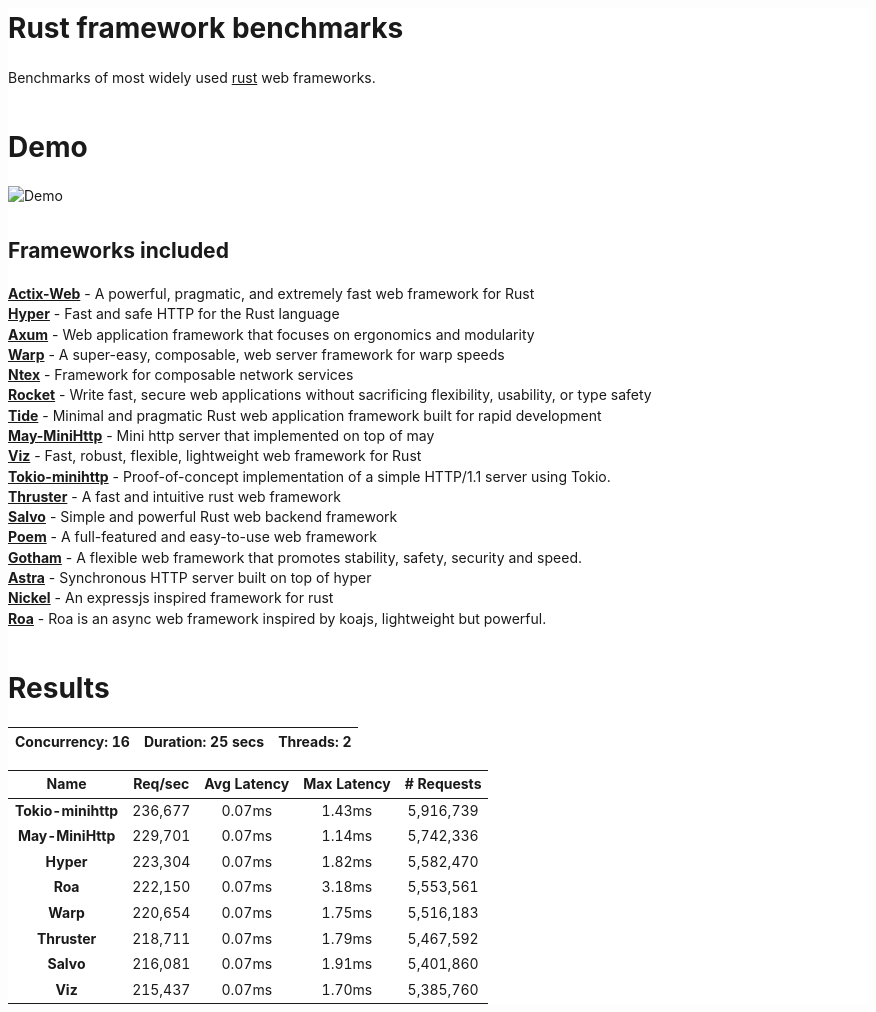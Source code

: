
# Rust framework benchmarks

Benchmarks of most widely used [rust](https://rust-lang.org) web frameworks.

# Demo
![Demo](https://s4.gifyu.com/images/outputf55c6e3d5b6a1f8e.gif)


## Frameworks included
**[Actix-Web](https://actix.rs)** - A powerful, pragmatic, and extremely fast web framework for Rust<br>
**[Hyper](https://hyper.rs)** - Fast and safe HTTP for the Rust language<br>
**[Axum](https://github.com/tokio-rs/axum)** - Web application framework that focuses on ergonomics and modularity<br>
**[Warp](https://github.com/seanmonstar/warp)** - A super-easy, composable, web server framework for warp speeds<br>
**[Ntex](https://github.com/ntex-rs/ntex)** - Framework for composable network services<br>
**[Rocket](https://rocket.rs)** - Write fast, secure web applications without sacrificing flexibility, usability, or type safety<br>
**[Tide](https://github.com/http-rs/tide)** - Minimal and pragmatic Rust web application framework built for rapid development<br>
**[May-MiniHttp](https://github.com/Xudong-Huang/may_minihttp)** - Mini http server that implemented on top of may<br>
**[Viz](https://github.com/viz-rs/viz)** - Fast, robust, flexible, lightweight web framework for Rust<br>
**[Tokio-minihttp](https://github.com/tokio-rs/tokio-minihttp)** - Proof-of-concept implementation of a simple HTTP/1.1 server using Tokio.<br>
**[Thruster](https://github.com/thruster-rs/Thruster)** - A fast and intuitive rust web framework<br>
**[Salvo](https://github.com/salvo-rs/salvo)** - Simple and powerful Rust web backend framework<br>
**[Poem](https://github.com/poem-web/poem)** - A full-featured and easy-to-use web framework<br>
**[Gotham](https://github.com/gotham-rs/gotham)** - A flexible web framework that promotes stability, safety, security and speed.<br>
**[Astra](https://github.com/ibraheemdev/astra)** - Synchronous HTTP server built on top of hyper<br>
**[Nickel](https://github.com/nickel-org/nickel.rs)** - An expressjs inspired framework for rust<br>
**[Roa](https://github.com/Hexilee/roa)** - Roa is an async web framework inspired by koajs, lightweight but powerful.<br>
# Results
|   Concurrency: 16   |   Duration: 25 secs   |   Threads: 2   |
|:-------------------:|:---------------------:|:--------------:|

|   **Name**   |   Req/sec   | Avg Latency | Max Latency |  # Requests |
|:------------:|:-----------:|:-----------:|:-----------:|:-----------:|
|**Tokio-minihttp** |236,677|0.07ms|1.43ms|5,916,739|
|**May-MiniHttp** |229,701|0.07ms|1.14ms|5,742,336|
|**Hyper** |223,304|0.07ms|1.82ms|5,582,470|
|**Roa** |222,150|0.07ms|3.18ms|5,553,561|
|**Warp** |220,654|0.07ms|1.75ms|5,516,183|
|**Thruster** |218,711|0.07ms|1.79ms|5,467,592|
|**Salvo** |216,081|0.07ms|1.91ms|5,401,860|
|**Viz** |215,437|0.07ms|1.70ms|5,385,760|